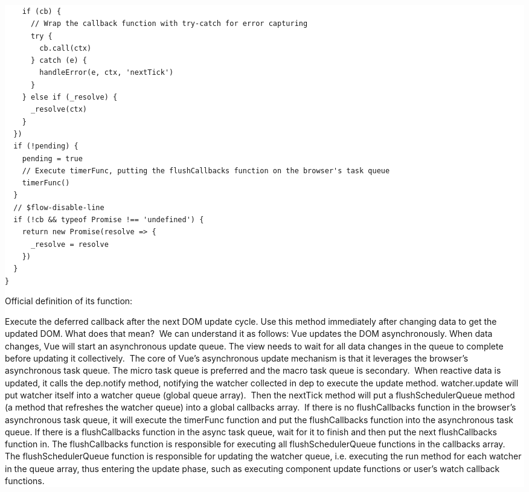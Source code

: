 ```
    if (cb) {
      // Wrap the callback function with try-catch for error capturing
      try {
        cb.call(ctx)
      } catch (e) {
        handleError(e, ctx, 'nextTick')
      }
    } else if (_resolve) {
      _resolve(ctx)
    }
  })
  if (!pending) {
    pending = true
    // Execute timerFunc, putting the flushCallbacks function on the browser's task queue
    timerFunc()
  }
  // $flow-disable-line
  if (!cb && typeof Promise !== 'undefined') {
    return new Promise(resolve => {
      _resolve = resolve
    })
  }
}
```

Official definition of its function:

Execute the deferred callback after the next DOM update cycle. Use this method immediately after changing data to get the updated DOM.
​
What does that mean?
​
We can understand it as follows: Vue updates the DOM asynchronously. When data changes, Vue will start an asynchronous update queue. The view needs to wait for all data changes in the queue to complete before updating it collectively.
​
The core of Vue’s asynchronous update mechanism is that it leverages the browser’s asynchronous task queue. The micro task queue is preferred and the macro task queue is secondary.
​
When reactive data is updated, it calls the dep.notify method, notifying the watcher collected in dep to execute the update method. watcher.update will put watcher itself into a watcher queue (global queue array).
​
Then the nextTick method will put a flushSchedulerQueue method (a method that refreshes the watcher queue) into a global callbacks array.
​
If there is no flushCallbacks function in the browser’s asynchronous task queue, it will execute the timerFunc function and put the flushCallbacks function into the asynchronous task queue. If there is a flushCallbacks function in the async task queue, wait for it to finish and then put the next flushCallbacks function in.
​
The flushCallbacks function is responsible for executing all flushSchedulerQueue functions in the callbacks array.
​
The flushSchedulerQueue function is responsible for updating the watcher queue, i.e. executing the run method for each watcher in the queue array, thus entering the update phase, such as executing component update functions or user’s watch callback functions.

